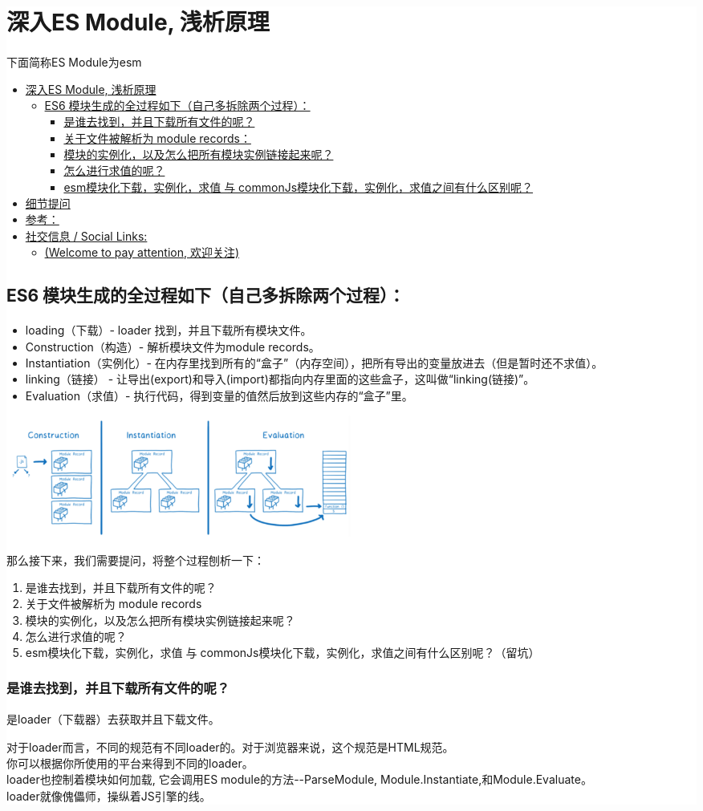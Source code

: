 # 深入ES Module, 浅析原理
下面简称ES Module为esm


- [深入ES Module, 浅析原理](#深入es-module-浅析原理)
  - [ES6 模块生成的全过程如下（自己多拆除两个过程）：](#es6-模块生成的全过程如下自己多拆除两个过程)
    - [是谁去找到，并且下载所有文件的呢？](#是谁去找到并且下载所有文件的呢)
    - [关于文件被解析为 module records：](#关于文件被解析为-module-records)
    - [模块的实例化，以及怎么把所有模块实例链接起来呢？](#模块的实例化以及怎么把所有模块实例链接起来呢)
    - [怎么进行求值的呢？](#怎么进行求值的呢)
    - [esm模块化下载，实例化，求值 与 commonJs模块化下载，实例化，求值之间有什么区别呢？](#esm模块化下载实例化求值-与-commonjs模块化下载实例化求值之间有什么区别呢)
- [细节提问](#细节提问)
- [参考：](#参考)
- [社交信息 / Social Links:](#社交信息--social-links)
  - [(Welcome to pay attention, 欢迎关注)](#welcome-to-pay-attention-欢迎关注)



## ES6 模块生成的全过程如下（自己多拆除两个过程）：
- loading（下载）- loader 找到，并且下载所有模块文件。
- Construction（构造）- 解析模块文件为module records。
- Instantiation（实例化）- 在内存里找到所有的“盒子”（内存空间），把所有导出的变量放进去（但是暂时还不求值）。
- linking（链接） -  让导出(export)和导入(import)都指向内存里面的这些盒子，这叫做“linking(链接)”。
- Evaluation（求值）- 执行代码，得到变量的值然后放到这些内存的“盒子”里。  
<img src="./../static/img/3.png" width="50%">

那么接下来，我们需要提问，将整个过程刨析一下：
1. 是谁去找到，并且下载所有文件的呢？
2. 关于文件被解析为 module records
3. 模块的实例化，以及怎么把所有模块实例链接起来呢？
4. 怎么进行求值的呢？
5. esm模块化下载，实例化，求值 与 commonJs模块化下载，实例化，求值之间有什么区别呢？（留坑）

 
### 是谁去找到，并且下载所有文件的呢？   
是loader（下载器）去获取并且下载文件。

对于loader而言，不同的规范有不同loader的。对于浏览器来说，这个规范是HTML规范。  
你可以根据你所使用的平台来得到不同的loader。  
loader也控制着模块如何加载, 它会调用ES module的方法--ParseModule, Module.Instantiate,和Module.Evaluate。  
  loader就像傀儡师，操纵着JS引擎的线。
